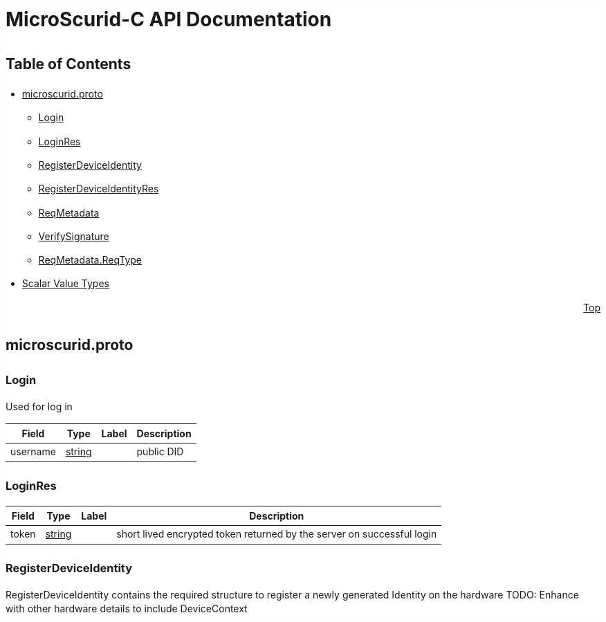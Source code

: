 # MicroScurid-C API Documentation
<a name="top"></a>

## Table of Contents

- [microscurid.proto](#microscurid-proto)
    - [Login](#microscurid-v0-Login)
    - [LoginRes](#microscurid-v0-LoginRes)
    - [RegisterDeviceIdentity](#microscurid-v0-RegisterDeviceIdentity)
    - [RegisterDeviceIdentityRes](#microscurid-v0-RegisterDeviceIdentityRes)
    - [ReqMetadata](#microscurid-v0-ReqMetadata)
    - [VerifySignature](#microscurid-v0-VerifySignature)
  
    - [ReqMetadata.ReqType](#microscurid-v0-ReqMetadata-ReqType)
  
- [Scalar Value Types](#scalar-value-types)



<a name="microscurid-proto"></a>
<p align="right"><a href="#top">Top</a></p>

## microscurid.proto



<a name="microscurid-v0-Login"></a>

### Login
Used for log in


| Field | Type | Label | Description |
| ----- | ---- | ----- | ----------- |
| username | [string](#string) |  | public DID |






<a name="microscurid-v0-LoginRes"></a>

### LoginRes



| Field | Type | Label | Description |
| ----- | ---- | ----- | ----------- |
| token | [string](#string) |  | short lived encrypted token returned by the server on successful login |






<a name="microscurid-v0-RegisterDeviceIdentity"></a>

### RegisterDeviceIdentity
RegisterDeviceIdentity contains the required structure to register a newly generated Identity on the hardware
TODO: Enhance with other hardware details to include DeviceContext
